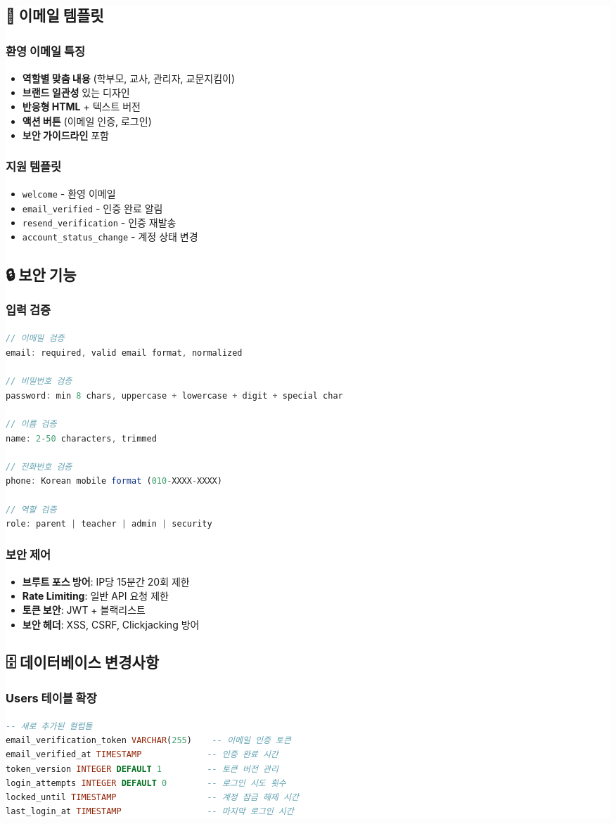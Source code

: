 ## 📧 이메일 템플릿

### 환영 이메일 특징
- **역할별 맞춤 내용** (학부모, 교사, 관리자, 교문지킴이)
- **브랜드 일관성** 있는 디자인
- **반응형 HTML** + 텍스트 버전
- **액션 버튼** (이메일 인증, 로그인)
- **보안 가이드라인** 포함

### 지원 템플릿
- `welcome` - 환영 이메일
- `email_verified` - 인증 완료 알림
- `resend_verification` - 인증 재발송
- `account_status_change` - 계정 상태 변경

## 🔒 보안 기능

### 입력 검증
```javascript
// 이메일 검증
email: required, valid email format, normalized

// 비밀번호 검증
password: min 8 chars, uppercase + lowercase + digit + special char

// 이름 검증
name: 2-50 characters, trimmed

// 전화번호 검증
phone: Korean mobile format (010-XXXX-XXXX)

// 역할 검증
role: parent | teacher | admin | security
```

### 보안 제어
- **브루트 포스 방어**: IP당 15분간 20회 제한
- **Rate Limiting**: 일반 API 요청 제한
- **토큰 보안**: JWT + 블랙리스트
- **보안 헤더**: XSS, CSRF, Clickjacking 방어

## 🗄️ 데이터베이스 변경사항

### Users 테이블 확장
```sql
-- 새로 추가된 컬럼들
email_verification_token VARCHAR(255)    -- 이메일 인증 토큰
email_verified_at TIMESTAMP             -- 인증 완료 시간
token_version INTEGER DEFAULT 1         -- 토큰 버전 관리
login_attempts INTEGER DEFAULT 0        -- 로그인 시도 횟수
locked_until TIMESTAMP                  -- 계정 잠금 해제 시간
last_login_at TIMESTAMP                 -- 마지막 로그인 시간
```
